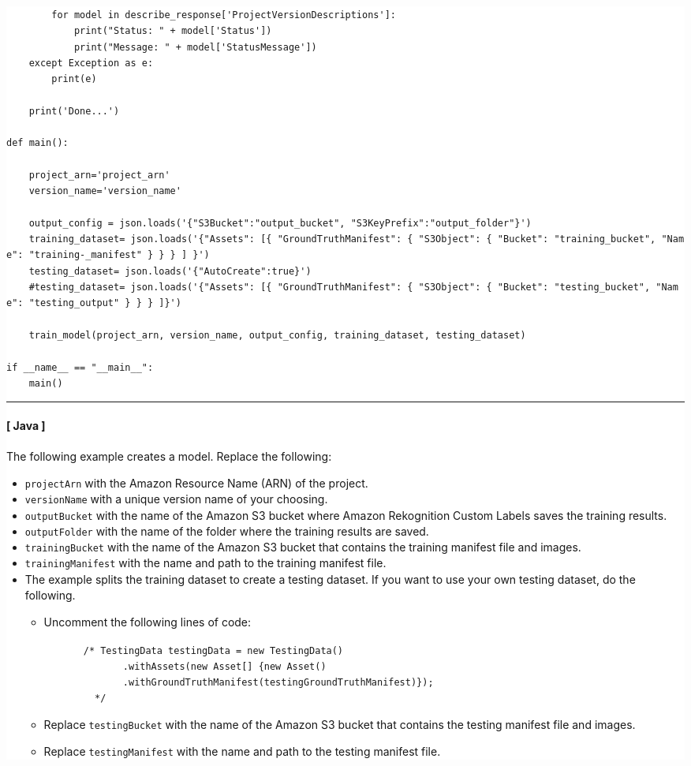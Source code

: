    ```
           for model in describe_response['ProjectVersionDescriptions']:
               print("Status: " + model['Status'])
               print("Message: " + model['StatusMessage']) 
       except Exception as e:
           print(e)
   
       print('Done...')
       
   def main():
       
       project_arn='project_arn'
       version_name='version_name'
       
       output_config = json.loads('{"S3Bucket":"output_bucket", "S3KeyPrefix":"output_folder"}')
       training_dataset= json.loads('{"Assets": [{ "GroundTruthManifest": { "S3Object": { "Bucket": "training_bucket", "Name": "training-_manifest" } } } ] }')
       testing_dataset= json.loads('{"AutoCreate":true}')
       #testing_dataset= json.loads('{"Assets": [{ "GroundTruthManifest": { "S3Object": { "Bucket": "testing_bucket", "Name": "testing_output" } } } ]}')
     
       train_model(project_arn, version_name, output_config, training_dataset, testing_dataset)
   
   if __name__ == "__main__":
       main()
   ```

------
#### [ Java ]

   The following example creates a model\. Replace the following:
   + `projectArn` with the Amazon Resource Name \(ARN\) of the project\.
   + `versionName` with a unique version name of your choosing\.
   + `outputBucket` with the name of the Amazon S3 bucket where Amazon Rekognition Custom Labels saves the training results\.
   + `outputFolder` with the name of the folder where the training results are saved\.
   + `trainingBucket` with the name of the Amazon S3 bucket that contains the training manifest file and images\.
   + `trainingManifest` with the name and path to the training manifest file\.
   + The example splits the training dataset to create a testing dataset\. If you want to use your own testing dataset, do the following\.
     + Uncomment the following lines of code:

       ```
              /* TestingData testingData = new TestingData()
                     .withAssets(new Asset[] {new Asset()
                     .withGroundTruthManifest(testingGroundTruthManifest)});
                */
       ```
     + Replace `testingBucket` with the name of the Amazon S3 bucket that contains the testing manifest file and images\. 
     + Replace `testingManifest` with the name and path to the testing manifest file\.
